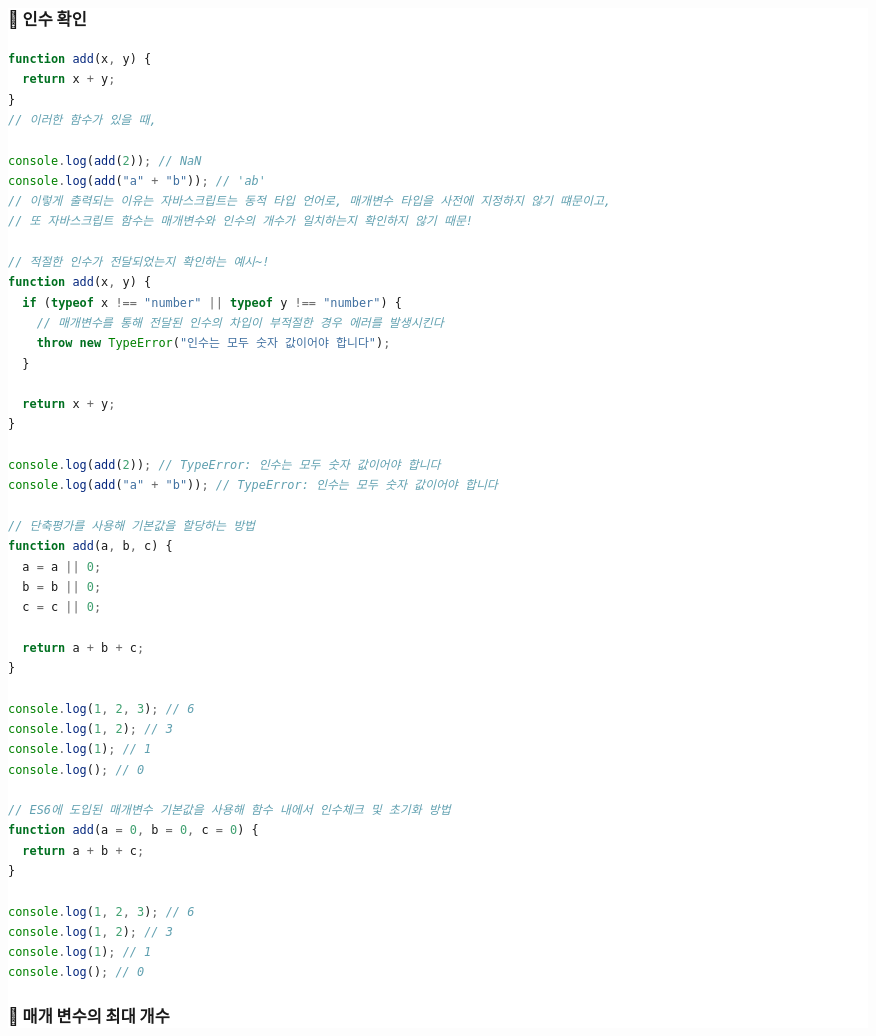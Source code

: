 ### 📍 인수 확인

```jsx
function add(x, y) {
  return x + y;
}
// 이러한 함수가 있을 때,

console.log(add(2)); // NaN
console.log(add("a" + "b")); // 'ab'
// 이렇게 출력되는 이유는 자바스크립트는 동적 타입 언어로, 매개변수 타입을 사전에 지정하지 않기 떄문이고,
// 또 자바스크립트 함수는 매개변수와 인수의 개수가 일치하는지 확인하지 않기 때문!

// 적절한 인수가 전달되었는지 확인하는 예시~!
function add(x, y) {
  if (typeof x !== "number" || typeof y !== "number") {
    // 매개변수를 통해 전달된 인수의 차입이 부적절한 경우 에러를 발생시킨다
    throw new TypeError("인수는 모두 숫자 값이어야 합니다");
  }

  return x + y;
}

console.log(add(2)); // TypeError: 인수는 모두 숫자 값이어야 합니다
console.log(add("a" + "b")); // TypeError: 인수는 모두 숫자 값이어야 합니다

// 단축평가를 사용해 기본값을 할당하는 방법
function add(a, b, c) {
  a = a || 0;
  b = b || 0;
  c = c || 0;

  return a + b + c;
}

console.log(1, 2, 3); // 6
console.log(1, 2); // 3
console.log(1); // 1
console.log(); // 0

// ES6에 도입된 매개변수 기본값을 사용해 함수 내에서 인수체크 및 초기화 방법
function add(a = 0, b = 0, c = 0) {
  return a + b + c;
}

console.log(1, 2, 3); // 6
console.log(1, 2); // 3
console.log(1); // 1
console.log(); // 0
```

### 📍 매개 변수의 최대 개수
